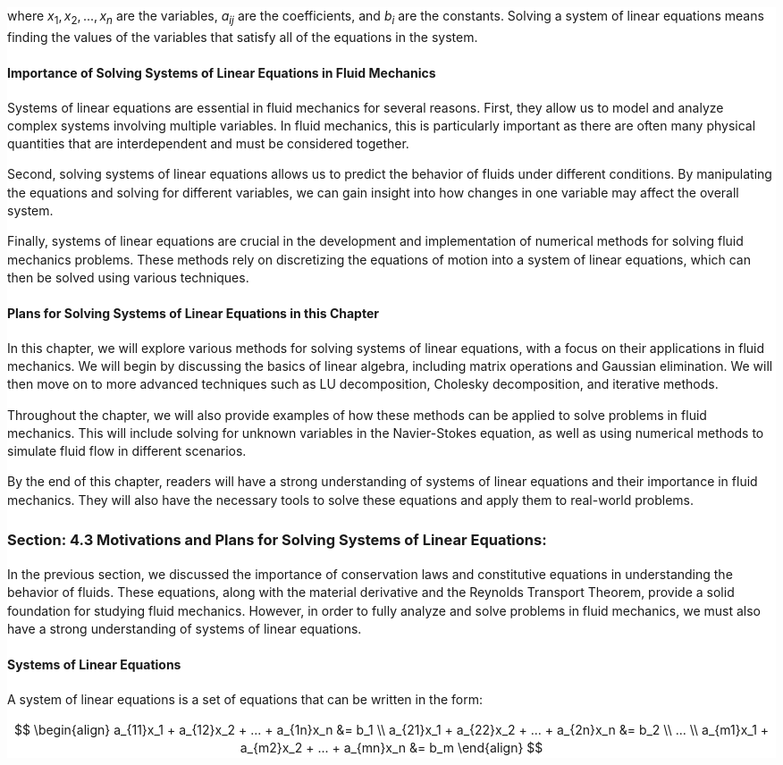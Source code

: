 where $x_1, x_2, ..., x_n$ are the variables, $a_{ij}$ are the coefficients, and $b_i$ are the constants. Solving a system of linear equations means finding the values of the variables that satisfy all of the equations in the system.

#### Importance of Solving Systems of Linear Equations in Fluid Mechanics

Systems of linear equations are essential in fluid mechanics for several reasons. First, they allow us to model and analyze complex systems involving multiple variables. In fluid mechanics, this is particularly important as there are often many physical quantities that are interdependent and must be considered together.

Second, solving systems of linear equations allows us to predict the behavior of fluids under different conditions. By manipulating the equations and solving for different variables, we can gain insight into how changes in one variable may affect the overall system.

Finally, systems of linear equations are crucial in the development and implementation of numerical methods for solving fluid mechanics problems. These methods rely on discretizing the equations of motion into a system of linear equations, which can then be solved using various techniques.

#### Plans for Solving Systems of Linear Equations in this Chapter

In this chapter, we will explore various methods for solving systems of linear equations, with a focus on their applications in fluid mechanics. We will begin by discussing the basics of linear algebra, including matrix operations and Gaussian elimination. We will then move on to more advanced techniques such as LU decomposition, Cholesky decomposition, and iterative methods.

Throughout the chapter, we will also provide examples of how these methods can be applied to solve problems in fluid mechanics. This will include solving for unknown variables in the Navier-Stokes equation, as well as using numerical methods to simulate fluid flow in different scenarios.

By the end of this chapter, readers will have a strong understanding of systems of linear equations and their importance in fluid mechanics. They will also have the necessary tools to solve these equations and apply them to real-world problems.


### Section: 4.3 Motivations and Plans for Solving Systems of Linear Equations:

In the previous section, we discussed the importance of conservation laws and constitutive equations in understanding the behavior of fluids. These equations, along with the material derivative and the Reynolds Transport Theorem, provide a solid foundation for studying fluid mechanics. However, in order to fully analyze and solve problems in fluid mechanics, we must also have a strong understanding of systems of linear equations.

#### Systems of Linear Equations

A system of linear equations is a set of equations that can be written in the form:

$$
\begin{align}
a_{11}x_1 + a_{12}x_2 + ... + a_{1n}x_n &= b_1 \\
a_{21}x_1 + a_{22}x_2 + ... + a_{2n}x_n &= b_2 \\
... \\
a_{m1}x_1 + a_{m2}x_2 + ... + a_{mn}x_n &= b_m
\end{align}
$$
